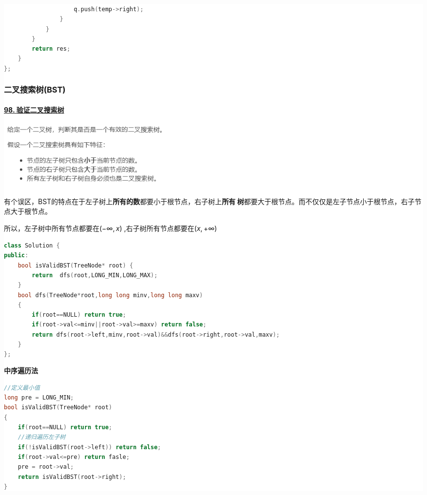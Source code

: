 ```cpp
                    q.push(temp->right);
                }
            }
        }
        return res;
    }
};
```

### 二叉搜索树(BST)

#### [98. 验证二叉搜索树](https://leetcode-cn.com/problems/validate-binary-search-tree/)

<img src="二叉树.assets/image-20200607154529584.png" alt="image-20200607154529584" style="zoom:80%;" />

有个误区，BST的特点在于左子树上**所有的数**都要小于根节点，右子树上**所有  树**都要大于根节点。而不仅仅是左子节点小于根节点，右子节点大于根节点。

所以，左子树中所有节点都要在$(-\infty,x)$ ,右子树所有节点都要在$(x,+\infty)$

```cpp
class Solution {
public:
    bool isValidBST(TreeNode* root) {
        return  dfs(root,LONG_MIN,LONG_MAX);
    }
    bool dfs(TreeNode*root,long long minv,long long maxv)
    {
        if(root==NULL) return true;
        if(root->val<=minv||root->val>=maxv) return false;
        return dfs(root->left,minv,root->val)&&dfs(root->right,root->val,maxv);
    }
};
```

**中序遍历法**

```cpp
//定义最小值
long pre = LONG_MIN;
bool isValidBST(TreeNode* root)
{
    if(root==NULL) return true;
    //递归遍历左子树
    if(!isValidBST(root->left)) return false;
    if(root->val<=pre) return fasle;
    pre = root->val;
    return isValidBST(root->right);
} 
```
